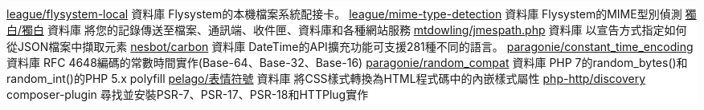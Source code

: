   </tr>
  <tr>
    <td>
      <a href="https://github.com/thephpleague/flysystem-local.git">league/flysystem-local</a>
    </td>
    <td>資料庫</td>
    <td>Flysystem的本機檔案系統配接卡。</td>
  </tr>
  <tr>
    <td>
      <a href="https://github.com/thephpleague/mime-type-detection.git">league/mime-type-detection</a>
    </td>
    <td>資料庫</td>
    <td>Flysystem的MIME型別偵測</td>
  </tr>
  <tr>
    <td>
      <a href="https://github.com/Seldaek/monolog.git">獨白/獨白</a>
    </td>
    <td>資料庫</td>
    <td>將您的記錄傳送至檔案、通訊端、收件匣、資料庫和各種網站服務</td>
  </tr>
  <tr>
    <td>
      <a href="https://github.com/jmespath/jmespath.php.git">mtdowling/jmespath.php</a>
    </td>
    <td>資料庫</td>
    <td>以宣告方式指定如何從JSON檔案中擷取元素</td>
  </tr>
  <tr>
    <td>
      <a href="https://github.com/CarbonPHP/carbon.git">nesbot/carbon</a>
    </td>
    <td>資料庫</td>
    <td>DateTime的API擴充功能可支援281種不同的語言。</td>
  </tr>
  <tr>
    <td>
      <a href="https://github.com/paragonie/constant_time_encoding.git">paragonie/constant_time_encoding</a>
    </td>
    <td>資料庫</td>
    <td>RFC 4648編碼的常數時間實作(Base-64、Base-32、Base-16)</td>
  </tr>
  <tr>
    <td>
      <a href="https://github.com/paragonie/random_compat.git">paragonie/random_compat</a>
    </td>
    <td>資料庫</td>
    <td>PHP 7的random_bytes()和random_int()的PHP 5.x polyfill</td>
  </tr>
  <tr>
    <td>
      <a href="https://github.com/MyIntervals/emogrifier.git">pelago/表情符號</a>
    </td>
    <td>資料庫</td>
    <td>將CSS樣式轉換為HTML程式碼中的內嵌樣式屬性</td>
  </tr>
  <tr>
    <td>
      <a href="https://github.com/php-http/discovery.git">php-http/discovery</a>
    </td>
    <td>composer-plugin</td>
    <td>尋找並安裝PSR-7、PSR-17、PSR-18和HTTPlug實作</td>